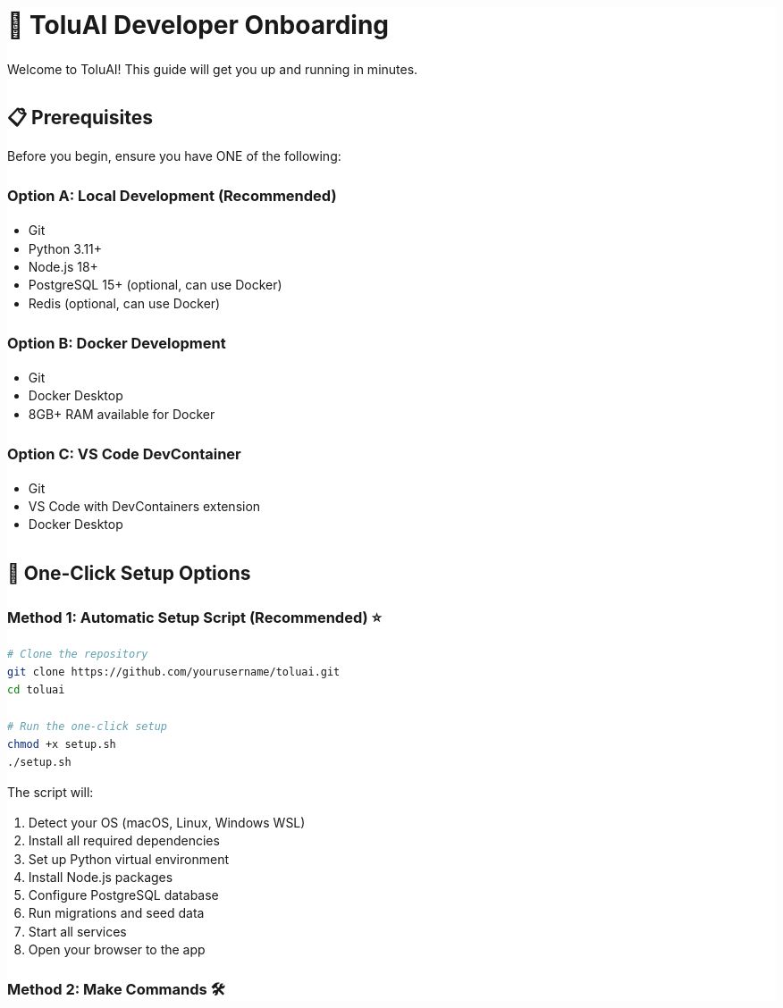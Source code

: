 # 🚀 ToluAI Developer Onboarding

Welcome to ToluAI! This guide will get you up and running in minutes.

## 📋 Prerequisites

Before you begin, ensure you have ONE of the following:

### Option A: Local Development (Recommended)
- Git
- Python 3.11+
- Node.js 18+
- PostgreSQL 15+ (optional, can use Docker)
- Redis (optional, can use Docker)

### Option B: Docker Development
- Git
- Docker Desktop
- 8GB+ RAM available for Docker

### Option C: VS Code DevContainer
- Git
- VS Code with DevContainers extension
- Docker Desktop

## 🎯 One-Click Setup Options

### Method 1: Automatic Setup Script (Recommended) ⭐

```bash
# Clone the repository
git clone https://github.com/yourusername/toluai.git
cd toluai

# Run the one-click setup
chmod +x setup.sh
./setup.sh
```

The script will:
1. Detect your OS (macOS, Linux, Windows WSL)
2. Install all required dependencies
3. Set up Python virtual environment
4. Install Node.js packages
5. Configure PostgreSQL database
6. Run migrations and seed data
7. Start all services
8. Open your browser to the app

### Method 2: Make Commands 🛠️
